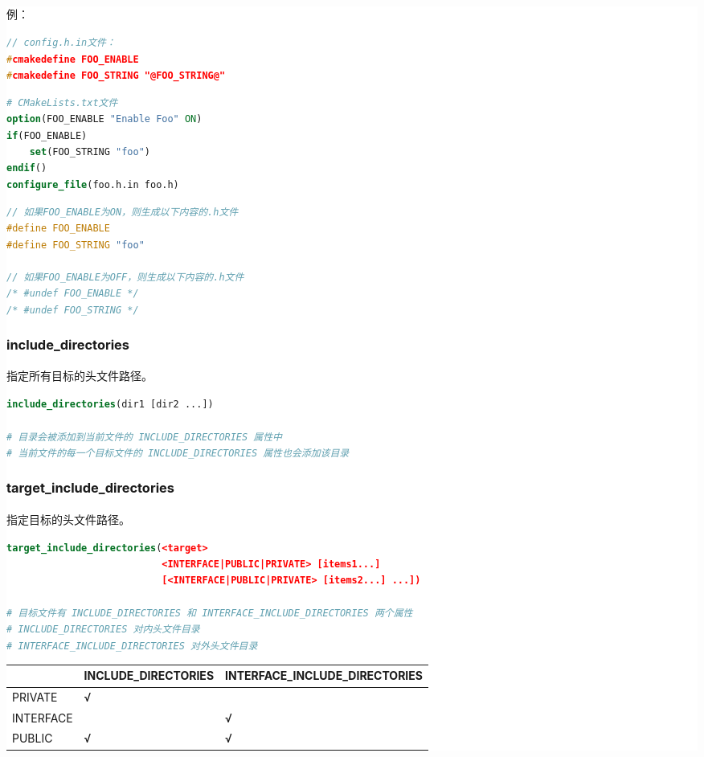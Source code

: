例：

```c
// config.h.in文件：
#cmakedefine FOO_ENABLE
#cmakedefine FOO_STRING "@FOO_STRING@"
```

```cmake
# CMakeLists.txt文件
option(FOO_ENABLE "Enable Foo" ON)
if(FOO_ENABLE)
	set(FOO_STRING "foo")
endif()
configure_file(foo.h.in foo.h)
```

```c
// 如果FOO_ENABLE为ON，则生成以下内容的.h文件
#define FOO_ENABLE
#define FOO_STRING "foo"

// 如果FOO_ENABLE为OFF，则生成以下内容的.h文件
/* #undef FOO_ENABLE */
/* #undef FOO_STRING */
```

### include_directories

指定所有目标的头文件路径。

```cmake
include_directories(dir1 [dir2 ...])

# 目录会被添加到当前文件的 INCLUDE_DIRECTORIES 属性中
# 当前文件的每一个目标文件的 INCLUDE_DIRECTORIES 属性也会添加该目录
```

### target_include_directories

指定目标的头文件路径。

```cmake
target_include_directories(<target>
  						   <INTERFACE|PUBLIC|PRIVATE> [items1...]
  						   [<INTERFACE|PUBLIC|PRIVATE> [items2...] ...])
  						   
# 目标文件有 INCLUDE_DIRECTORIES 和 INTERFACE_INCLUDE_DIRECTORIES 两个属性
# INCLUDE_DIRECTORIES 对内头文件目录
# INTERFACE_INCLUDE_DIRECTORIES 对外头文件目录
```

|           | INCLUDE_DIRECTORIES | INTERFACE_INCLUDE_DIRECTORIES |
| --------- | ------------------- | ----------------------------- |
| PRIVATE   | √                   |                               |
| INTERFACE |                     | √                             |
| PUBLIC    | √                   | √                             |
